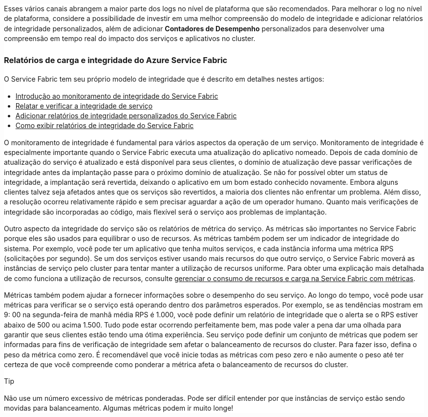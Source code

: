Esses vários canais abrangem a maior parte dos logs no nível de plataforma que são recomendados. Para melhorar o log no nível de plataforma, considere a possibilidade de investir em uma melhor compreensão do modelo de integridade e adicionar relatórios de integridade personalizados, além de adicionar **Contadores de Desempenho** personalizados para desenvolver uma compreensão em tempo real do impacto dos serviços e aplicativos no cluster.

### <a name="azure-service-fabric-health-and-load-reporting"></a>Relatórios de carga e integridade do Azure Service Fabric

O Service Fabric tem seu próprio modelo de integridade que é descrito em detalhes nestes artigos:
- [Introdução ao monitoramento de integridade do Service Fabric](service-fabric-health-introduction.md)
- [Relatar e verificar a integridade de serviço](service-fabric-diagnostics-how-to-report-and-check-service-health.md)
- [Adicionar relatórios de integridade personalizados do Service Fabric](service-fabric-report-health.md)
- [Como exibir relatórios de integridade do Service Fabric](service-fabric-view-entities-aggregated-health.md)

O monitoramento de integridade é fundamental para vários aspectos da operação de um serviço. Monitoramento de integridade é especialmente importante quando o Service Fabric executa uma atualização do aplicativo nomeado. Depois de cada domínio de atualização do serviço é atualizado e está disponível para seus clientes, o domínio de atualização deve passar verificações de integridade antes da implantação passe para o próximo domínio de atualização. Se não for possível obter um status de integridade, a implantação será revertida, deixando o aplicativo em um bom estado conhecido novamente. Embora alguns clientes talvez seja afetados antes que os serviços são revertidos, a maioria dos clientes não enfrentar um problema. Além disso, a resolução ocorreu relativamente rápido e sem precisar aguardar a ação de um operador humano. Quanto mais verificações de integridade são incorporadas ao código, mais flexível será o serviço aos problemas de implantação.

Outro aspecto da integridade do serviço são os relatórios de métrica do serviço. As métricas são importantes no Service Fabric porque eles são usados para equilibrar o uso de recursos. As métricas também podem ser um indicador de integridade do sistema. Por exemplo, você pode ter um aplicativo que tenha muitos serviços, e cada instância informa uma métrica RPS (solicitações por segundo). Se um dos serviços estiver usando mais recursos do que outro serviço, o Service Fabric moverá as instâncias de serviço pelo cluster para tentar manter a utilização de recursos uniforme. Para obter uma explicação mais detalhada de como funciona a utilização de recursos, consulte [gerenciar o consumo de recursos e carga na Service Fabric com métricas](service-fabric-cluster-resource-manager-metrics.md).

Métricas também podem ajudar a fornecer informações sobre o desempenho do seu serviço. Ao longo do tempo, você pode usar métricas para verificar se o serviço está operando dentro dos parâmetros esperados. Por exemplo, se as tendências mostram em 9: 00 na segunda-feira de manhã média RPS é 1.000, você pode definir um relatório de integridade que o alerta se o RPS estiver abaixo de 500 ou acima 1.500. Tudo pode estar ocorrendo perfeitamente bem, mas pode valer a pena dar uma olhada para garantir que seus clientes estão tendo uma ótima experiência. Seu serviço pode definir um conjunto de métricas que podem ser informadas para fins de verificação de integridade sem afetar o balanceamento de recursos do cluster. Para fazer isso, defina o peso da métrica como zero. É recomendável que você inicie todas as métricas com peso zero e não aumente o peso até ter certeza de que você compreende como ponderar a métrica afeta o balanceamento de recursos do cluster.

> [!TIP]
> Não use um número excessivo de métricas ponderadas. Pode ser difícil entender por que instâncias de serviço estão sendo movidas para balanceamento. Algumas métricas podem ir muito longe!

